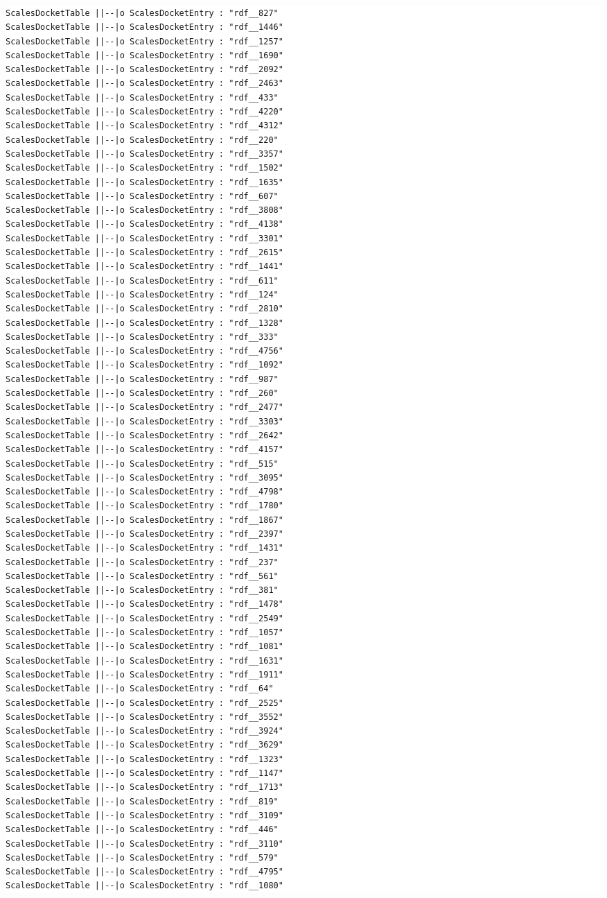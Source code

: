 ```mermaid
ScalesDocketTable ||--|o ScalesDocketEntry : "rdf__827"
ScalesDocketTable ||--|o ScalesDocketEntry : "rdf__1446"
ScalesDocketTable ||--|o ScalesDocketEntry : "rdf__1257"
ScalesDocketTable ||--|o ScalesDocketEntry : "rdf__1690"
ScalesDocketTable ||--|o ScalesDocketEntry : "rdf__2092"
ScalesDocketTable ||--|o ScalesDocketEntry : "rdf__2463"
ScalesDocketTable ||--|o ScalesDocketEntry : "rdf__433"
ScalesDocketTable ||--|o ScalesDocketEntry : "rdf__4220"
ScalesDocketTable ||--|o ScalesDocketEntry : "rdf__4312"
ScalesDocketTable ||--|o ScalesDocketEntry : "rdf__220"
ScalesDocketTable ||--|o ScalesDocketEntry : "rdf__3357"
ScalesDocketTable ||--|o ScalesDocketEntry : "rdf__1502"
ScalesDocketTable ||--|o ScalesDocketEntry : "rdf__1635"
ScalesDocketTable ||--|o ScalesDocketEntry : "rdf__607"
ScalesDocketTable ||--|o ScalesDocketEntry : "rdf__3808"
ScalesDocketTable ||--|o ScalesDocketEntry : "rdf__4138"
ScalesDocketTable ||--|o ScalesDocketEntry : "rdf__3301"
ScalesDocketTable ||--|o ScalesDocketEntry : "rdf__2615"
ScalesDocketTable ||--|o ScalesDocketEntry : "rdf__1441"
ScalesDocketTable ||--|o ScalesDocketEntry : "rdf__611"
ScalesDocketTable ||--|o ScalesDocketEntry : "rdf__124"
ScalesDocketTable ||--|o ScalesDocketEntry : "rdf__2810"
ScalesDocketTable ||--|o ScalesDocketEntry : "rdf__1328"
ScalesDocketTable ||--|o ScalesDocketEntry : "rdf__333"
ScalesDocketTable ||--|o ScalesDocketEntry : "rdf__4756"
ScalesDocketTable ||--|o ScalesDocketEntry : "rdf__1092"
ScalesDocketTable ||--|o ScalesDocketEntry : "rdf__987"
ScalesDocketTable ||--|o ScalesDocketEntry : "rdf__260"
ScalesDocketTable ||--|o ScalesDocketEntry : "rdf__2477"
ScalesDocketTable ||--|o ScalesDocketEntry : "rdf__3303"
ScalesDocketTable ||--|o ScalesDocketEntry : "rdf__2642"
ScalesDocketTable ||--|o ScalesDocketEntry : "rdf__4157"
ScalesDocketTable ||--|o ScalesDocketEntry : "rdf__515"
ScalesDocketTable ||--|o ScalesDocketEntry : "rdf__3095"
ScalesDocketTable ||--|o ScalesDocketEntry : "rdf__4798"
ScalesDocketTable ||--|o ScalesDocketEntry : "rdf__1780"
ScalesDocketTable ||--|o ScalesDocketEntry : "rdf__1867"
ScalesDocketTable ||--|o ScalesDocketEntry : "rdf__2397"
ScalesDocketTable ||--|o ScalesDocketEntry : "rdf__1431"
ScalesDocketTable ||--|o ScalesDocketEntry : "rdf__237"
ScalesDocketTable ||--|o ScalesDocketEntry : "rdf__561"
ScalesDocketTable ||--|o ScalesDocketEntry : "rdf__381"
ScalesDocketTable ||--|o ScalesDocketEntry : "rdf__1478"
ScalesDocketTable ||--|o ScalesDocketEntry : "rdf__2549"
ScalesDocketTable ||--|o ScalesDocketEntry : "rdf__1057"
ScalesDocketTable ||--|o ScalesDocketEntry : "rdf__1081"
ScalesDocketTable ||--|o ScalesDocketEntry : "rdf__1631"
ScalesDocketTable ||--|o ScalesDocketEntry : "rdf__1911"
ScalesDocketTable ||--|o ScalesDocketEntry : "rdf__64"
ScalesDocketTable ||--|o ScalesDocketEntry : "rdf__2525"
ScalesDocketTable ||--|o ScalesDocketEntry : "rdf__3552"
ScalesDocketTable ||--|o ScalesDocketEntry : "rdf__3924"
ScalesDocketTable ||--|o ScalesDocketEntry : "rdf__3629"
ScalesDocketTable ||--|o ScalesDocketEntry : "rdf__1323"
ScalesDocketTable ||--|o ScalesDocketEntry : "rdf__1147"
ScalesDocketTable ||--|o ScalesDocketEntry : "rdf__1713"
ScalesDocketTable ||--|o ScalesDocketEntry : "rdf__819"
ScalesDocketTable ||--|o ScalesDocketEntry : "rdf__3109"
ScalesDocketTable ||--|o ScalesDocketEntry : "rdf__446"
ScalesDocketTable ||--|o ScalesDocketEntry : "rdf__3110"
ScalesDocketTable ||--|o ScalesDocketEntry : "rdf__579"
ScalesDocketTable ||--|o ScalesDocketEntry : "rdf__4795"
ScalesDocketTable ||--|o ScalesDocketEntry : "rdf__1080"
```
